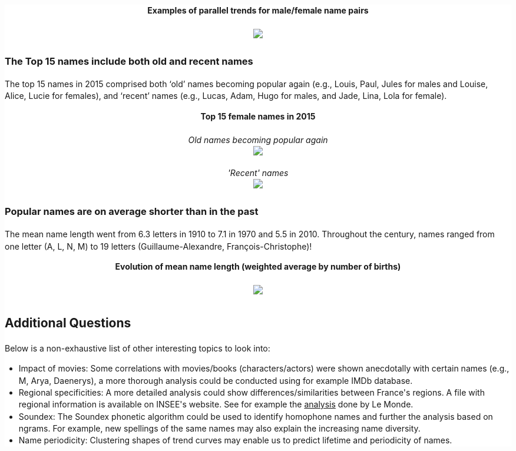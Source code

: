 <p align="center">
  <b>Examples of parallel trends for male/female name pairs</b><br>
  <br>
  <img src="https://cloud.githubusercontent.com/assets/25837658/25573857/f57b4d0a-2dfd-11e7-84d3-ced646b6fb6b.PNG">
</p>
 
### The Top 15 names include both old and recent names 
The top 15 names in 2015 comprised both ‘old’ names becoming popular again (e.g., Louis, Paul, Jules for males and Louise, Alice, Lucie for females), and ‘recent’ names (e.g., Lucas, Adam, Hugo for males, and Jade, Lina, Lola for female).

<p align="center">
  <b>Top 15 female names in 2015</b><br>
  <br>
  <i>Old names becoming popular again</i><br>
  <img src="https://cloud.githubusercontent.com/assets/25837658/25573548/5346a888-2dfb-11e7-82b5-dc94f73128f8.PNG">
</p>

<p align="center">
  <i>'Recent' names</i><br>
  <img src="https://cloud.githubusercontent.com/assets/25837658/25573857/f57b4d0a-2dfd-11e7-84d3-ced646b6fb6b.PNG">
</p>
 
### Popular names are on average shorter than in the past
The mean name length went from 6.3 letters in 1910 to 7.1 in 1970 and 5.5 in 2010. Throughout the century, names ranged from one letter (A, L, N, M) to 19 letters (Guillaume-Alexandre, François-Christophe)!

<p align="center">
  <b>Evolution of mean name length (weighted average by number of births)</b><br>
  <br>
  <img src="https://cloud.githubusercontent.com/assets/25837658/25573859/f57bb9fc-2dfd-11e7-847d-fda19f3ade66.PNG">
</p>
 
## Additional Questions
Below is a non-exhaustive list of other interesting topics to look into:
- Impact of movies: Some correlations with movies/books (characters/actors) were shown anecdotally with certain names (e.g., M, Arya, Daenerys), a more thorough analysis could be conducted using for example IMDb database.
- Regional specificities: A more detailed analysis could show differences/similarities between France's regions. A file with regional information is available on INSEE's website. See for example the [analysis](http://www.lemonde.fr/les-decodeurs/article/2014/04/29/la-carte-des-prenoms-les-plus-donnes-en-france_4408677_4355770.html) done by Le Monde.
- Soundex: The Soundex phonetic algorithm could be used to identify homophone names and further the analysis based on ngrams. For example, new spellings of the same names may also explain the increasing name diversity.
- Name periodicity: Clustering shapes of trend curves may enable us to predict lifetime and periodicity of names.
